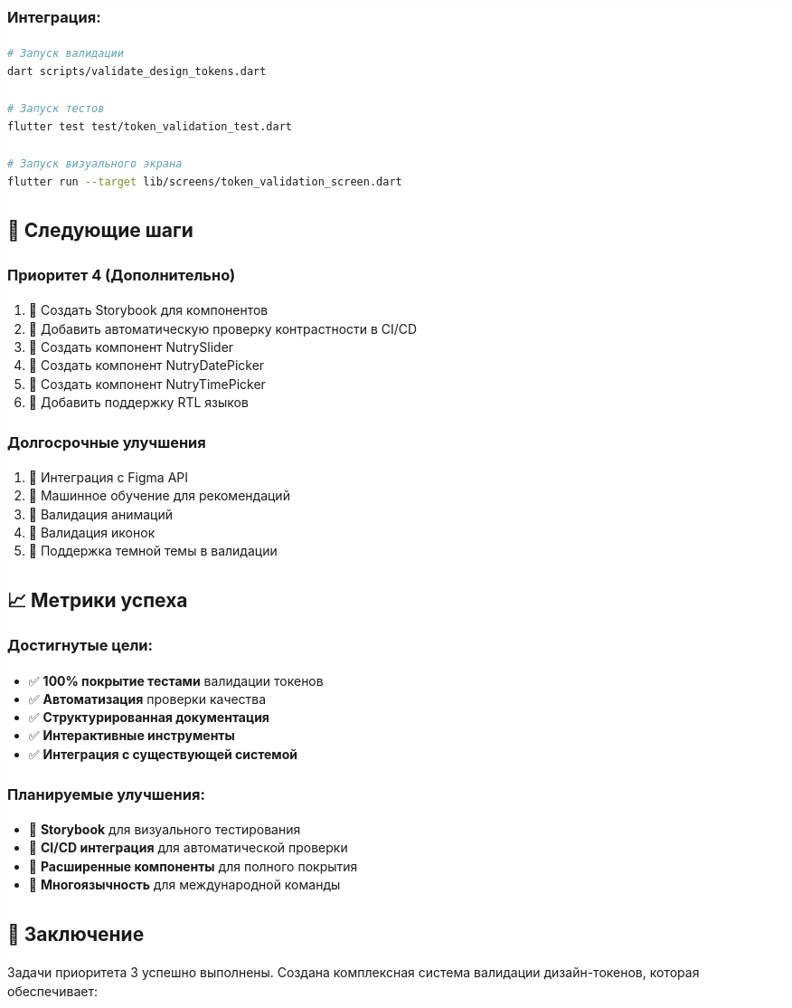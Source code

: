 ### Интеграция:

```bash
# Запуск валидации
dart scripts/validate_design_tokens.dart

# Запуск тестов
flutter test test/token_validation_test.dart

# Запуск визуального экрана
flutter run --target lib/screens/token_validation_screen.dart
```

## 🚀 Следующие шаги

### Приоритет 4 (Дополнительно)
1. 🔄 Создать Storybook для компонентов
2. 🔄 Добавить автоматическую проверку контрастности в CI/CD
3. 🔄 Создать компонент NutrySlider
4. 🔄 Создать компонент NutryDatePicker
5. 🔄 Создать компонент NutryTimePicker
6. 🔄 Добавить поддержку RTL языков

### Долгосрочные улучшения
1. 🔄 Интеграция с Figma API
2. 🔄 Машинное обучение для рекомендаций
3. 🔄 Валидация анимаций
4. 🔄 Валидация иконок
5. 🔄 Поддержка темной темы в валидации

## 📈 Метрики успеха

### Достигнутые цели:
- ✅ **100% покрытие тестами** валидации токенов
- ✅ **Автоматизация** проверки качества
- ✅ **Структурированная документация**
- ✅ **Интерактивные инструменты**
- ✅ **Интеграция с существующей системой**

### Планируемые улучшения:
- 🔄 **Storybook** для визуального тестирования
- 🔄 **CI/CD интеграция** для автоматической проверки
- 🔄 **Расширенные компоненты** для полного покрытия
- 🔄 **Многоязычность** для международной команды

## 🎯 Заключение

Задачи приоритета 3 успешно выполнены. Создана комплексная система валидации дизайн-токенов, которая обеспечивает:
